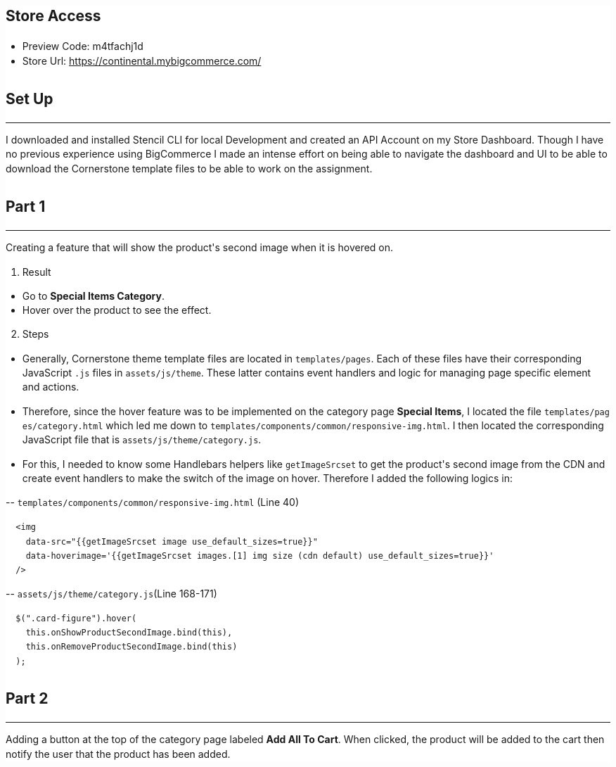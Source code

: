 ## Store Access
- Preview Code: m4tfachj1d
- Store Url: https://continental.mybigcommerce.com/

## Set Up
--------------------
I downloaded and installed Stencil CLI for local Development and created an API Account on my Store Dashboard. Though I have no previous experience using BigCommerce I made an intense effort on being able to navigate the dashboard and UI to be able to download the Cornerstone template files to be able to work on the assignment. 

## Part 1
--------------------
Creating a feature that will show the product's second image when it is hovered on.

1. Result
  - Go to **Special Items Category**.
  - Hover over the product to see the effect.

2. Steps
  - Generally, Cornerstone theme template files are located in `templates/pages`. Each of these files have their corresponding JavaScript `.js` files in `assets/js/theme`. These latter contains event handlers and logic for managing page specific element and actions.
  
  - Therefore, since the hover feature was to be implemented on the category page **Special Items**, I located the file `templates/pages/category.html` which led me down to `templates/components/common/responsive-img.html`. I then located the corresponding JavaScript file that is `assets/js/theme/category.js`.
  - For this, I needed to know some Handlebars helpers like `getImageSrcset` to get the product's second image from the CDN and create event handlers to make the switch of the image on hover. Therefore I added the following logics in:

  -- `templates/components/common/responsive-img.html` (Line 40)
  ```
    <img
      data-src="{{getImageSrcset image use_default_sizes=true}}"
      data-hoverimage='{{getImageSrcset images.[1] img size (cdn default) use_default_sizes=true}}'
    />
  ```

  -- `assets/js/theme/category.js`(Line 168-171)
  ```
    $(".card-figure").hover(
      this.onShowProductSecondImage.bind(this),
      this.onRemoveProductSecondImage.bind(this)
    );
  ```

## Part 2
--------------------
Adding a button at the top of the category page labeled **Add All To Cart**. When clicked, the product will be added to the cart then notify the user that the product has been added.
